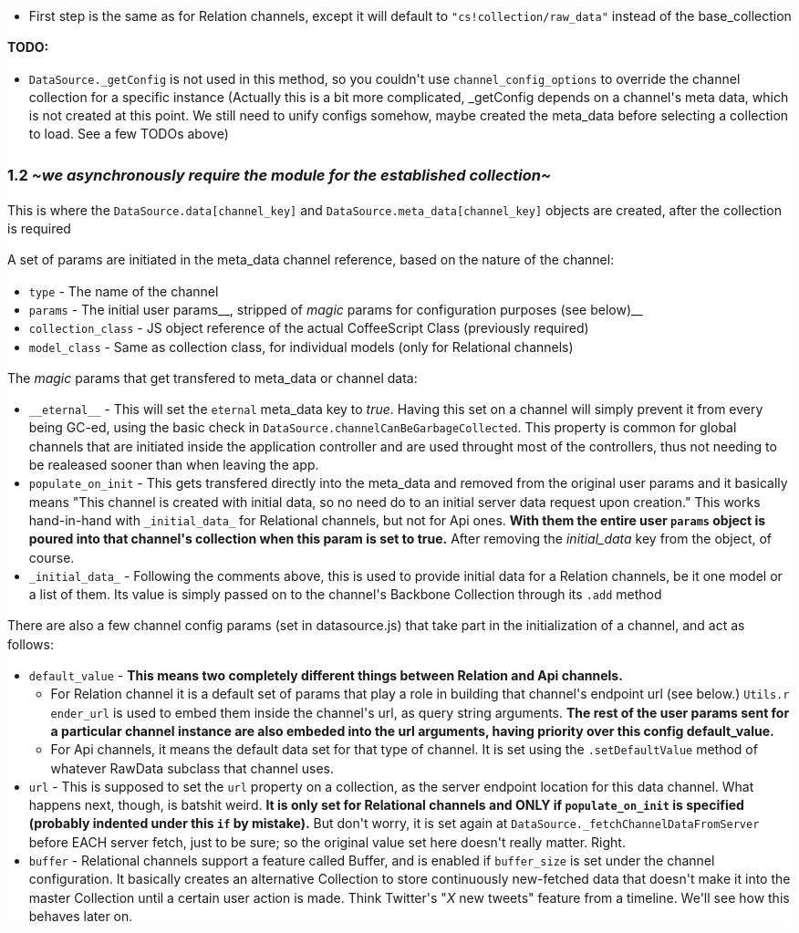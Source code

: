 - First step is the same as for Relation channels, except it will default to `"cs!collection/raw_data"` instead of the base_collection

__TODO:__

- `DataSource._getConfig` is not used in this method, so you couldn't use `channel_config_options` to override the channel collection for a specific instance (Actually this is a bit more complicated, _getConfig depends on a channel's meta data, which is not created at this point. We still need to unify configs somehow, maybe created the meta_data before selecting a collection to load. See a few TODOs above)

### 1.2 _~we asynchronously require the module for the established collection~_

This is where the `DataSource.data[channel_key]` and `DataSource.meta_data[channel_key]` objects are created, after the collection is required

A set of params are initiated in the meta_data channel reference, based on the nature of the channel:

- `type` - The name of the channel
- `params` - The initial user params__, stripped of *magic* params for configuration purposes (see below)__
- `collection_class` - JS object reference of the actual CoffeeScript Class (previously required)
- `model_class` - Same as collection class, for individual models (only for Relational channels)

The *magic* params that get transfered to meta_data or channel data:

- `__eternal__` - This will set the `eternal` meta_data key to _true_. Having this set on a channel will simply prevent it from every being GC-ed, using the basic check in `DataSource.channelCanBeGarbageCollected`. This property is common for global channels that are initiated inside the application controller and are used throught most of the controllers, thus not needing to be realeased sooner than when leaving the app.
- `populate_on_init` - This gets transfered directly into the meta_data and removed from the original user params and it basically means "This channel is created with initial data, so no need do to an initial server data request upon creation." This works hand-in-hand with `_initial_data_` for Relational channels, but not for Api ones. __With them the entire user `params` object is poured into that channel's collection when this param is set to true.__ After removing the _initial_data_ key from the object, of course.
- `_initial_data_` - Following the comments above, this is used to provide initial data for a Relation channels, be it one model or a list of them. Its value is simply passed on to the channel's Backbone Collection through its `.add` method

There are also a few channel config params (set in datasource.js) that take part in the initialization of a channel, and act as follows:

- `default_value` - __This means two completely different things between Relation and Api channels.__
  - For Relation channel it is a default set of params that play a role in building that channel's endpoint url (see below.) `Utils.render_url` is used to embed them inside the channel's url, as query string arguments. __The rest of the user params sent for a particular channel instance are also embeded into the url arguments, having priority over this config default_value.__
  - For Api channels, it means the default data set for that type of channel. It is set using the `.setDefaultValue` method of whatever RawData subclass that channel uses.
- `url` - This is supposed to set the `url` property on a collection, as the server endpoint location for this data channel. What happens next, though, is batshit weird. __It is only set for Relational channels and ONLY if `populate_on_init` is specified (probably indented under this `if` by mistake).__ But don't worry, it is set again at `DataSource._fetchChannelDataFromServer` before EACH server fetch, just to be sure; so the original value set here doesn't really matter. Right.
- `buffer` - Relational channels support a feature called Buffer, and is enabled if `buffer_size` is set under the channel configuration. It basically creates an alternative Collection to store continuously new-fetched data that doesn't make it into the master Collection until a certain user action is made. Think Twitter's "_X_ new tweets" feature from a timeline. We'll see how this behaves later on.
